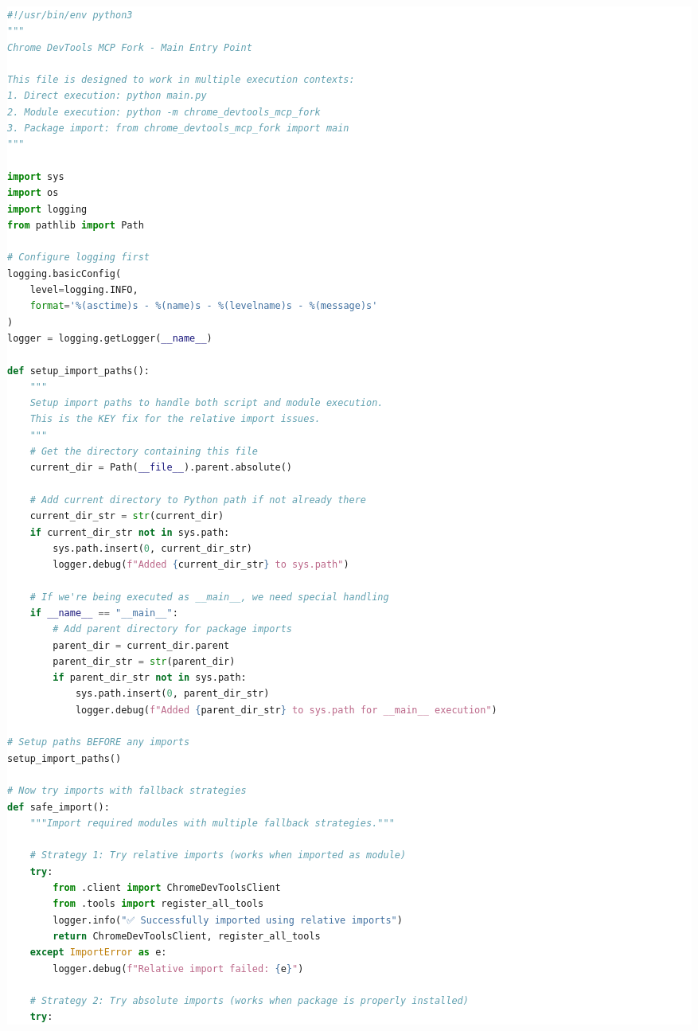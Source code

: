 ```python
#!/usr/bin/env python3
"""
Chrome DevTools MCP Fork - Main Entry Point

This file is designed to work in multiple execution contexts:
1. Direct execution: python main.py
2. Module execution: python -m chrome_devtools_mcp_fork
3. Package import: from chrome_devtools_mcp_fork import main
"""

import sys
import os
import logging
from pathlib import Path

# Configure logging first
logging.basicConfig(
    level=logging.INFO,
    format='%(asctime)s - %(name)s - %(levelname)s - %(message)s'
)
logger = logging.getLogger(__name__)

def setup_import_paths():
    """
    Setup import paths to handle both script and module execution.
    This is the KEY fix for the relative import issues.
    """
    # Get the directory containing this file
    current_dir = Path(__file__).parent.absolute()
    
    # Add current directory to Python path if not already there
    current_dir_str = str(current_dir)
    if current_dir_str not in sys.path:
        sys.path.insert(0, current_dir_str)
        logger.debug(f"Added {current_dir_str} to sys.path")
    
    # If we're being executed as __main__, we need special handling
    if __name__ == "__main__":
        # Add parent directory for package imports
        parent_dir = current_dir.parent
        parent_dir_str = str(parent_dir)
        if parent_dir_str not in sys.path:
            sys.path.insert(0, parent_dir_str)
            logger.debug(f"Added {parent_dir_str} to sys.path for __main__ execution")

# Setup paths BEFORE any imports
setup_import_paths()

# Now try imports with fallback strategies
def safe_import():
    """Import required modules with multiple fallback strategies."""
    
    # Strategy 1: Try relative imports (works when imported as module)
    try:
        from .client import ChromeDevToolsClient
        from .tools import register_all_tools
        logger.info("✅ Successfully imported using relative imports")
        return ChromeDevToolsClient, register_all_tools
    except ImportError as e:
        logger.debug(f"Relative import failed: {e}")
    
    # Strategy 2: Try absolute imports (works when package is properly installed)
    try:
```